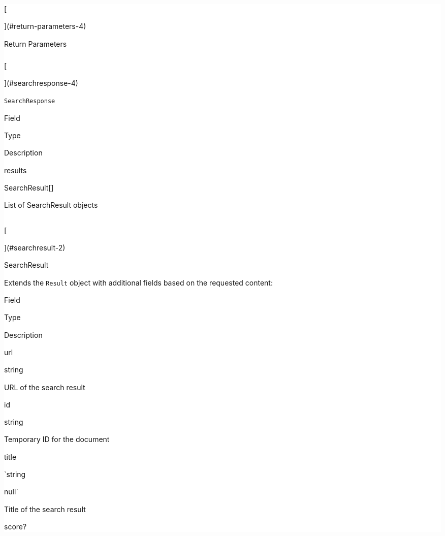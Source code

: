 [​

](#return-parameters-4)

Return Parameters

  

### 

[​

](#searchresponse-4)

`SearchResponse`

Field

Type

Description

results

SearchResult<T>\[\]

List of SearchResult objects

## 

[​

](#searchresult-2)

SearchResult

Extends the `Result` object with additional fields based on the requested content:

Field

Type

Description

url

string

URL of the search result

id

string

Temporary ID for the document

title

\`string

null\`

Title of the search result

score?
